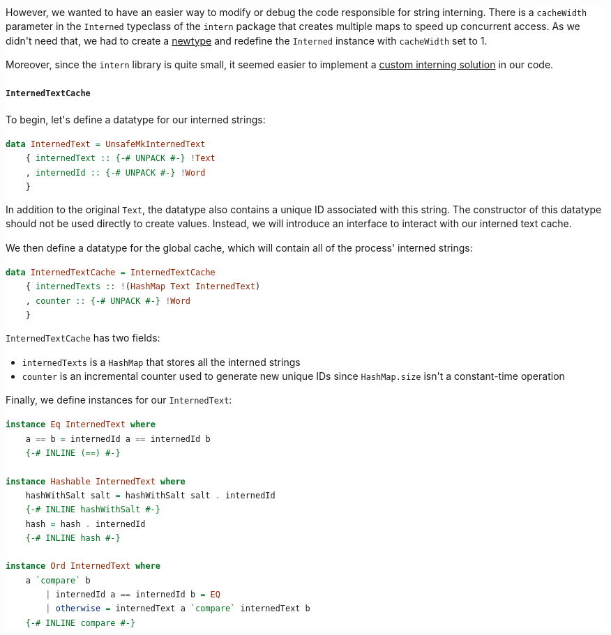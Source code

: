 However, we wanted to have an easier way to modify or debug the code responsible for string interning. There is a `cacheWidth` parameter in the `Interned` typeclass of the `intern` package that creates multiple maps to speed up concurrent access. As we didn't need that, we had to create a [newtype](https://github.com/runtimeverification/haskell-backend/blob/75ae33172a2d221a3c8c0aa2434b6aeea3c0bf69/kore/src/Kore/Syntax/Id.hs#L51-L68) and redefine the `Interned` instance with `cacheWidth` set to 1.

Moreover, since the `intern` library is quite small, it seemed easier to implement a [custom interning solution](https://github.com/runtimeverification/haskell-backend/pull/3217) in our code.

#### `InternedTextCache`

To begin, let's define a datatype for our interned strings:

```hs
data InternedText = UnsafeMkInternedText
    { internedText :: {-# UNPACK #-} !Text
    , internedId :: {-# UNPACK #-} !Word
    }
```

In addition to the original `Text`, the datatype also contains a unique ID associated with this string. The constructor of this datatype should not be used directly to create values. Instead, we will introduce an interface to interact with our interned text cache.

We then define a datatype for the global cache, which will contain all of the process' interned strings:

```hs
data InternedTextCache = InternedTextCache
    { internedTexts :: !(HashMap Text InternedText)
    , counter :: {-# UNPACK #-} !Word
    }
```

`InternedTextCache` has two fields:
  - `internedTexts` is a `HashMap` that stores all the interned strings
  - `counter` is an incremental counter used to generate new unique IDs since `HashMap.size` isn't a constant-time operation

Finally, we define instances for our `InternedText`:

```hs
instance Eq InternedText where
    a == b = internedId a == internedId b
    {-# INLINE (==) #-}

instance Hashable InternedText where
    hashWithSalt salt = hashWithSalt salt . internedId
    {-# INLINE hashWithSalt #-}
    hash = hash . internedId
    {-# INLINE hash #-}

instance Ord InternedText where
    a `compare` b
        | internedId a == internedId b = EQ
        | otherwise = internedText a `compare` internedText b
    {-# INLINE compare #-}
```
